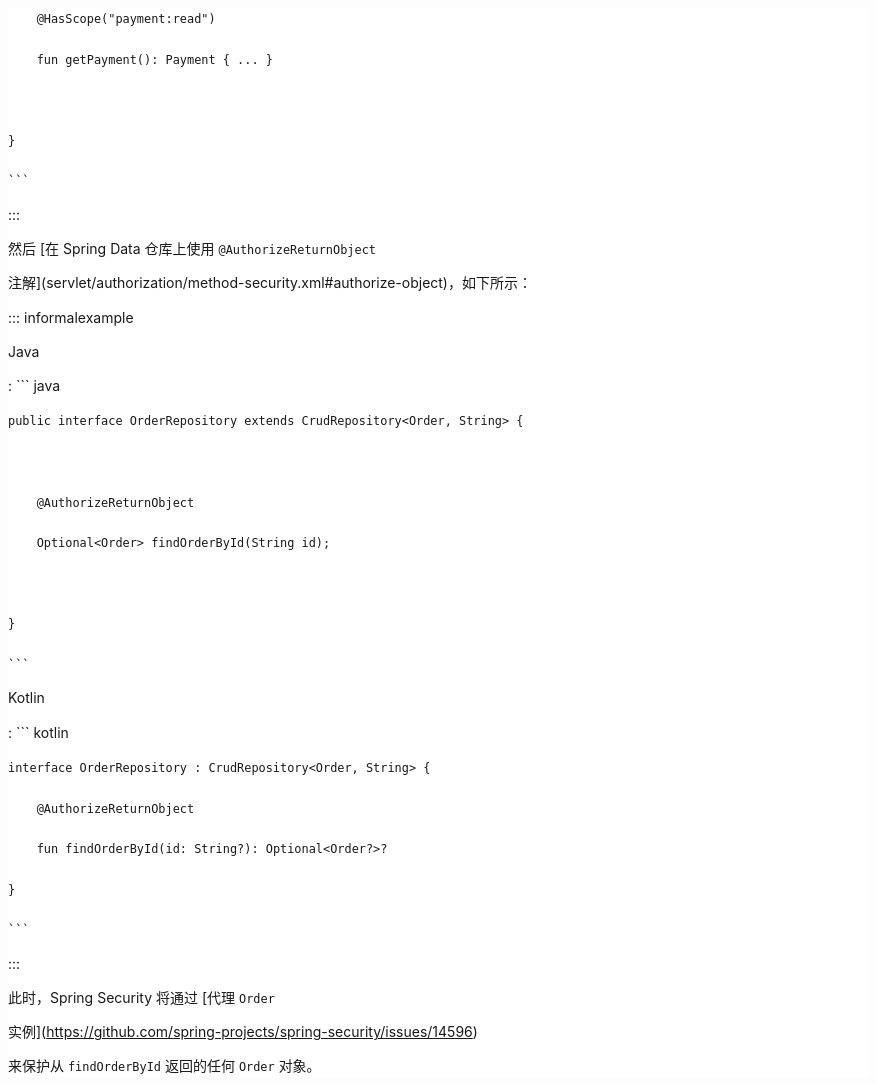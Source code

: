 
        @HasScope("payment:read")

        fun getPayment(): Payment { ... }



    }

    ```

:::



然后 [在 Spring Data 仓库上使用 `@AuthorizeReturnObject`

注解](servlet/authorization/method-security.xml#authorize-object)，如下所示：



::: informalexample



Java



:   ``` java

    public interface OrderRepository extends CrudRepository<Order, String> {



        @AuthorizeReturnObject

        Optional<Order> findOrderById(String id);



    }

    ```



Kotlin



:   ``` kotlin

    interface OrderRepository : CrudRepository<Order, String> {

        @AuthorizeReturnObject

        fun findOrderById(id: String?): Optional<Order?>?

    }

    ```

:::



此时，Spring Security 将通过 [代理 `Order`

实例](https://github.com/spring-projects/spring-security/issues/14596)

来保护从 `findOrderById` 返回的任何 `Order` 对象。
